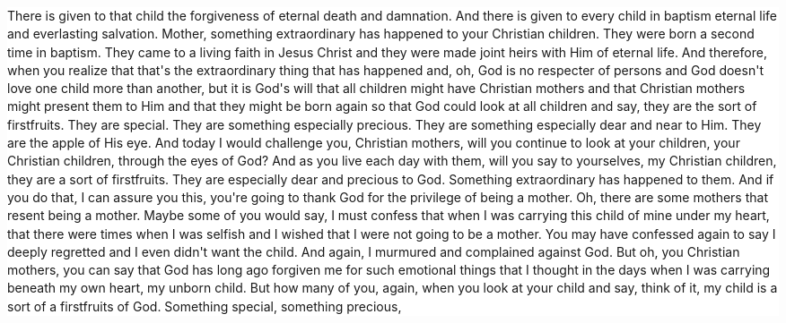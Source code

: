 There is given to that child
the forgiveness of eternal death and damnation.
And there is given to every child in baptism
eternal life and everlasting salvation.
Mother, something extraordinary
has happened to your Christian children.
They were born a second time in baptism.
They came to a living faith in Jesus Christ
and they were made joint heirs
with Him of eternal life.
And therefore, when you realize
that that's the extraordinary thing
that has happened
and, oh, God is no respecter of persons
and God doesn't love one child more than another,
but it is God's will
that all children might have Christian mothers
and that Christian mothers
might present them to Him
and that they might be born again
so that God could look at all children
and say,
they are the sort of firstfruits.
They are special.
They are something especially precious.
They are something especially dear and near to Him.
They are the apple of His eye.
And today I would challenge you, Christian mothers,
will you continue to look at your children,
your Christian children,
through the eyes of God?
And as you live each day with them,
will you say to yourselves,
my Christian children,
they are a sort of firstfruits.
They are especially dear and precious to God.
Something extraordinary has happened to them.
And if you do that,
I can assure you this,
you're going to thank God
for the privilege of being a mother.
Oh, there are some mothers
that resent being a mother.
Maybe some of you would say,
I must confess that when I was carrying
this child of mine under my heart,
that there were times when I was selfish
and I wished that I were not going to be a mother.
You may have confessed again
to say I deeply regretted
and I even didn't want the child.
And again, I murmured and complained against God.
But oh, you Christian mothers,
you can say that God has long ago forgiven me
for such emotional things
that I thought in the days
when I was carrying beneath my own heart,
my unborn child.
But how many of you, again,
when you look at your child
and say, think of it,
my child is a sort of a firstfruits of God.
Something special,
something precious,